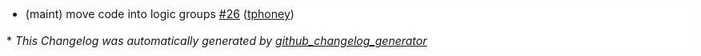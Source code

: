 - \(maint\) move code into logic groups [\#26](https://github.com/drone-runners/drone-runner-aws/pull/26) ([tphoney](https://github.com/tphoney))



\* *This Changelog was automatically generated by [github_changelog_generator](https://github.com/github-changelog-generator/github-changelog-generator)*
